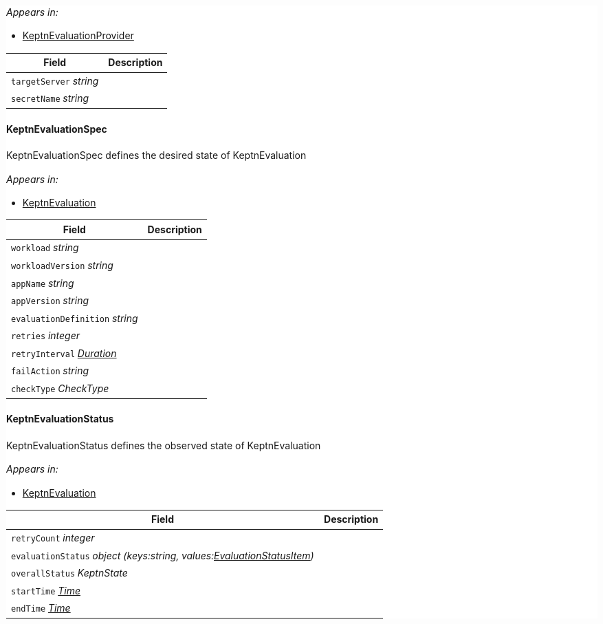 _Appears in:_
- [KeptnEvaluationProvider](#keptnevaluationprovider)

| Field | Description |
| --- | --- |
| `targetServer` _string_ |  |
| `secretName` _string_ |  |


#### KeptnEvaluationSpec



KeptnEvaluationSpec defines the desired state of KeptnEvaluation

_Appears in:_
- [KeptnEvaluation](#keptnevaluation)

| Field | Description |
| --- | --- |
| `workload` _string_ |  |
| `workloadVersion` _string_ |  |
| `appName` _string_ |  |
| `appVersion` _string_ |  |
| `evaluationDefinition` _string_ |  |
| `retries` _integer_ |  |
| `retryInterval` _[Duration](https://kubernetes.io/docs/reference/generated/kubernetes-api/v1.24/#duration-v1-meta)_ |  |
| `failAction` _string_ |  |
| `checkType` _CheckType_ |  |


#### KeptnEvaluationStatus



KeptnEvaluationStatus defines the observed state of KeptnEvaluation

_Appears in:_
- [KeptnEvaluation](#keptnevaluation)

| Field | Description |
| --- | --- |
| `retryCount` _integer_ |  |
| `evaluationStatus` _object (keys:string, values:[EvaluationStatusItem](#evaluationstatusitem))_ |  |
| `overallStatus` _KeptnState_ |  |
| `startTime` _[Time](https://kubernetes.io/docs/reference/generated/kubernetes-api/v1.24/#time-v1-meta)_ |  |
| `endTime` _[Time](https://kubernetes.io/docs/reference/generated/kubernetes-api/v1.24/#time-v1-meta)_ |  |
